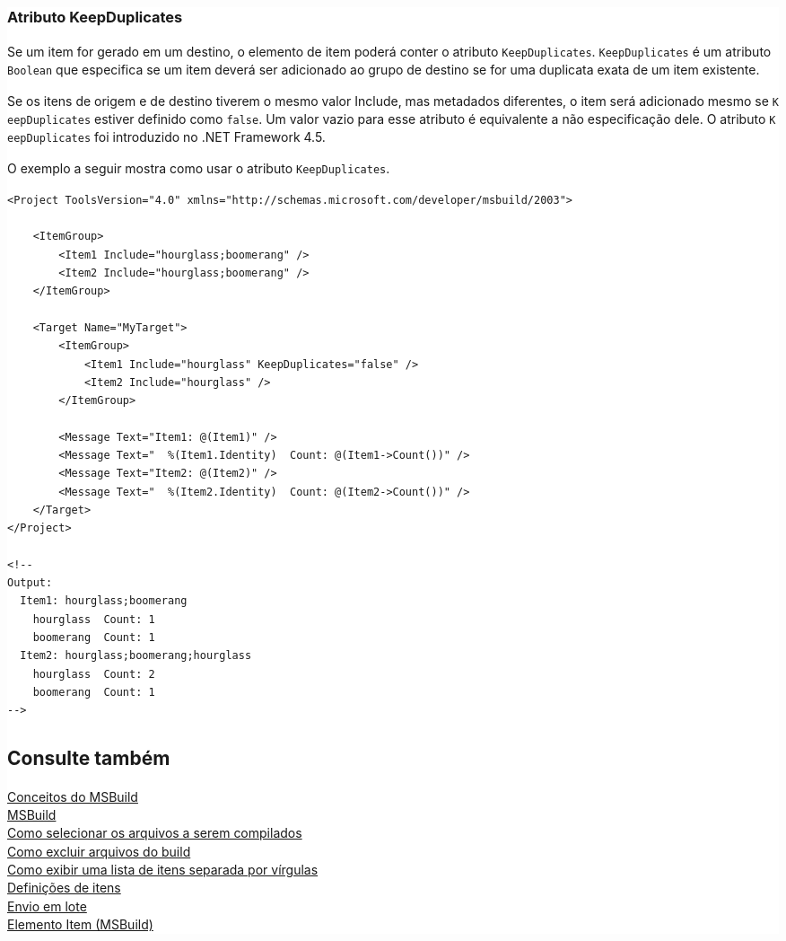 ###  <a name="BKMK_KeepDuplicates"></a> Atributo KeepDuplicates  
 Se um item for gerado em um destino, o elemento de item poderá conter o atributo `KeepDuplicates`. `KeepDuplicates` é um atributo `Boolean` que especifica se um item deverá ser adicionado ao grupo de destino se for uma duplicata exata de um item existente.  
  
 Se os itens de origem e de destino tiverem o mesmo valor Include, mas metadados diferentes, o item será adicionado mesmo se `KeepDuplicates` estiver definido como `false`. Um valor vazio para esse atributo é equivalente a não especificação dele. O atributo `KeepDuplicates` foi introduzido no .NET Framework 4.5.  
  
 O exemplo a seguir mostra como usar o atributo `KeepDuplicates`.  
  
```  
<Project ToolsVersion="4.0" xmlns="http://schemas.microsoft.com/developer/msbuild/2003">  
  
    <ItemGroup>  
        <Item1 Include="hourglass;boomerang" />  
        <Item2 Include="hourglass;boomerang" />  
    </ItemGroup>  
  
    <Target Name="MyTarget">  
        <ItemGroup>  
            <Item1 Include="hourglass" KeepDuplicates="false" />  
            <Item2 Include="hourglass" />  
        </ItemGroup>  
  
        <Message Text="Item1: @(Item1)" />  
        <Message Text="  %(Item1.Identity)  Count: @(Item1->Count())" />  
        <Message Text="Item2: @(Item2)" />  
        <Message Text="  %(Item2.Identity)  Count: @(Item2->Count())" />  
    </Target>  
</Project>  
  
<!--  
Output:   
  Item1: hourglass;boomerang  
    hourglass  Count: 1  
    boomerang  Count: 1  
  Item2: hourglass;boomerang;hourglass  
    hourglass  Count: 2  
    boomerang  Count: 1  
-->  
```  
  
## <a name="see-also"></a>Consulte também  
 [Conceitos do MSBuild](../msbuild/msbuild-concepts.md)  
 [MSBuild](msbuild.md)   
 [Como selecionar os arquivos a serem compilados](../msbuild/how-to-select-the-files-to-build.md)   
 [Como excluir arquivos do build](../msbuild/how-to-exclude-files-from-the-build.md)   
 [Como exibir uma lista de itens separada por vírgulas](../msbuild/how-to-display-an-item-list-separated-with-commas.md)   
 [Definições de itens](../msbuild/item-definitions.md)   
 [Envio em lote](../msbuild/msbuild-batching.md)   
 [Elemento Item (MSBuild)](../msbuild/item-element-msbuild.md)


